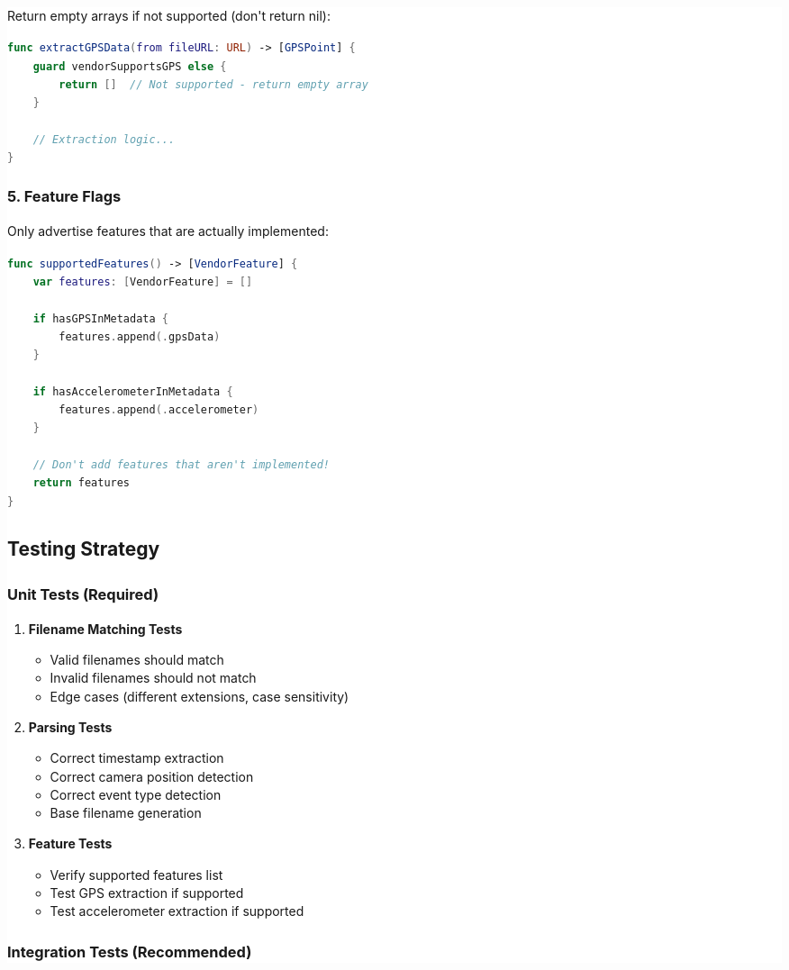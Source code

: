 Return empty arrays if not supported (don't return nil):

```swift
func extractGPSData(from fileURL: URL) -> [GPSPoint] {
    guard vendorSupportsGPS else {
        return []  // Not supported - return empty array
    }

    // Extraction logic...
}
```

### 5. Feature Flags

Only advertise features that are actually implemented:

```swift
func supportedFeatures() -> [VendorFeature] {
    var features: [VendorFeature] = []

    if hasGPSInMetadata {
        features.append(.gpsData)
    }

    if hasAccelerometerInMetadata {
        features.append(.accelerometer)
    }

    // Don't add features that aren't implemented!
    return features
}
```

## Testing Strategy

### Unit Tests (Required)

1. **Filename Matching Tests**
   - Valid filenames should match
   - Invalid filenames should not match
   - Edge cases (different extensions, case sensitivity)

2. **Parsing Tests**
   - Correct timestamp extraction
   - Correct camera position detection
   - Correct event type detection
   - Base filename generation

3. **Feature Tests**
   - Verify supported features list
   - Test GPS extraction if supported
   - Test accelerometer extraction if supported

### Integration Tests (Recommended)
